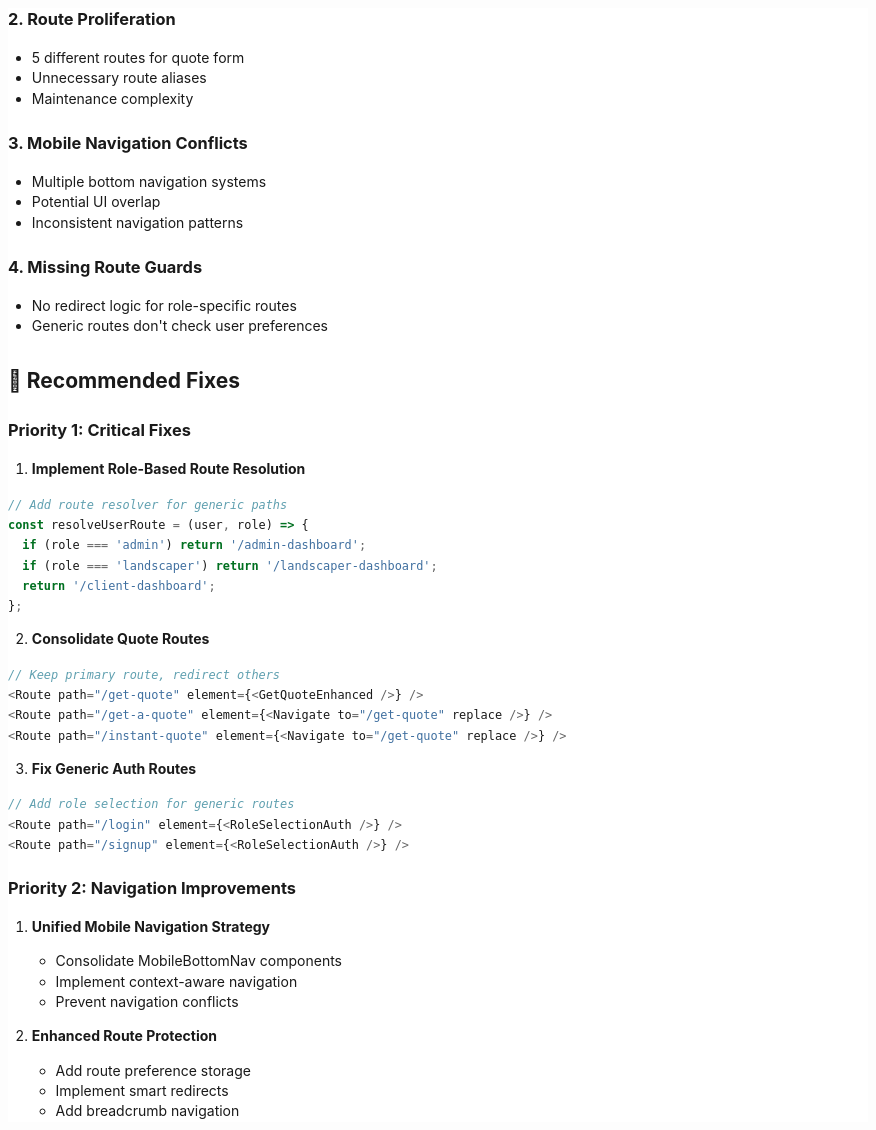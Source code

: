 ### 2. **Route Proliferation**
- 5 different routes for quote form
- Unnecessary route aliases
- Maintenance complexity

### 3. **Mobile Navigation Conflicts**
- Multiple bottom navigation systems
- Potential UI overlap
- Inconsistent navigation patterns

### 4. **Missing Route Guards**
- No redirect logic for role-specific routes
- Generic routes don't check user preferences

## 🔧 Recommended Fixes

### Priority 1: Critical Fixes

1. **Implement Role-Based Route Resolution**
```javascript
// Add route resolver for generic paths
const resolveUserRoute = (user, role) => {
  if (role === 'admin') return '/admin-dashboard';
  if (role === 'landscaper') return '/landscaper-dashboard';
  return '/client-dashboard';
};
```

2. **Consolidate Quote Routes**
```javascript
// Keep primary route, redirect others
<Route path="/get-quote" element={<GetQuoteEnhanced />} />
<Route path="/get-a-quote" element={<Navigate to="/get-quote" replace />} />
<Route path="/instant-quote" element={<Navigate to="/get-quote" replace />} />
```

3. **Fix Generic Auth Routes**
```javascript
// Add role selection for generic routes
<Route path="/login" element={<RoleSelectionAuth />} />
<Route path="/signup" element={<RoleSelectionAuth />} />
```

### Priority 2: Navigation Improvements

1. **Unified Mobile Navigation Strategy**
   - Consolidate MobileBottomNav components
   - Implement context-aware navigation
   - Prevent navigation conflicts

2. **Enhanced Route Protection**
   - Add route preference storage
   - Implement smart redirects
   - Add breadcrumb navigation
